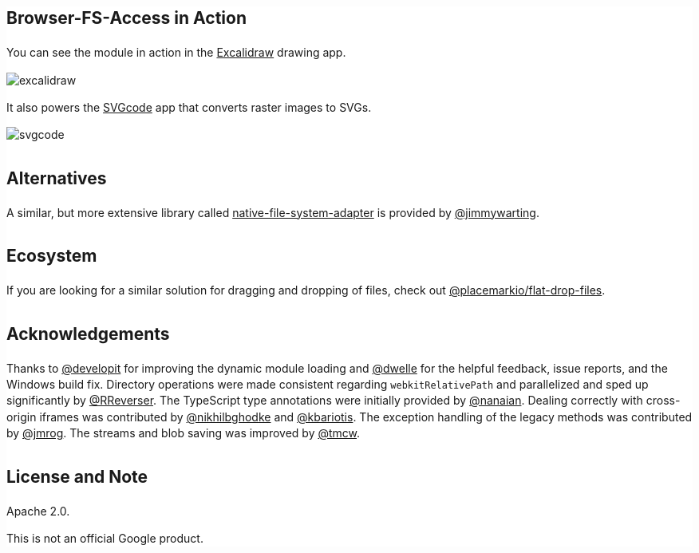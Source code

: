## Browser-FS-Access in Action

You can see the module in action in the [Excalidraw](https://excalidraw.com/) drawing app.

![excalidraw](https://user-images.githubusercontent.com/145676/73060246-b4a64200-3e97-11ea-8f70-fa5edd63f78e.png)

It also powers the [SVGcode](https://svgco.de/) app that converts raster images to SVGs.

![svgcode](https://github.com/tomayac/SVGcode/raw/main/public/screenshots/desktop.png)

## Alternatives

A similar, but more extensive library called
[native-file-system-adapter](https://github.com/jimmywarting/native-file-system-adapter/)
is provided by [@jimmywarting](https://github.com/jimmywarting).

## Ecosystem

If you are looking for a similar solution for dragging and dropping of files,
check out [@placemarkio/flat-drop-files](https://github.com/placemark/flat-drop-files).

## Acknowledgements

Thanks to [@developit](https://github.com/developit)
for improving the dynamic module loading
and [@dwelle](https://github.com/dwelle) for the helpful feedback,
issue reports, and the Windows build fix.
Directory operations were made consistent regarding `webkitRelativePath`
and parallelized and sped up significantly by
[@RReverser](https://github.com/RReverser).
The TypeScript type annotations were initially provided by
[@nanaian](https://github.com/nanaian).
Dealing correctly with cross-origin iframes was contributed by
[@nikhilbghodke](https://github.com/nikhilbghodke) and
[@kbariotis](https://github.com/kbariotis).
The exception handling of the legacy methods was contributed by
[@jmrog](https://github.com/jmrog).
The streams and blob saving was improved by [@tmcw](https://github.com/tmcw).

## License and Note

Apache 2.0.

This is not an official Google product.
